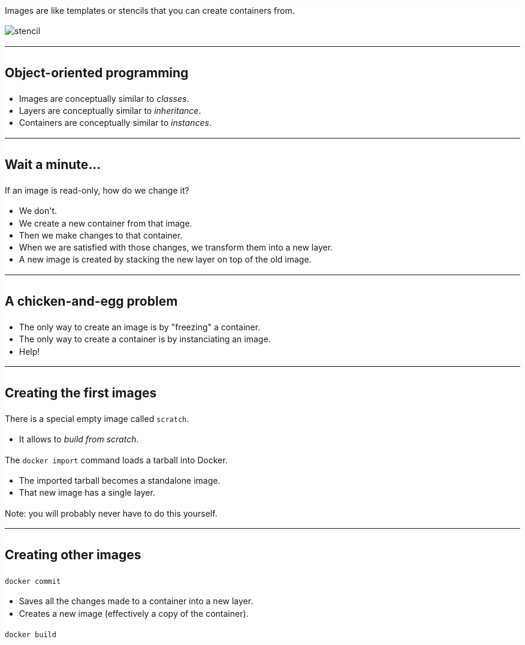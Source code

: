 Images are like templates or stencils that you can create containers from.

![stencil](stenciling-wall.jpg)

---
## Object-oriented programming

* Images are conceptually similar to *classes*.
* Layers are conceptually similar to *inheritance*.
* Containers are conceptually similar to *instances*.

---
## Wait a minute...

If an image is read-only, how do we change it?

* We don't.
* We create a new container from that image.
* Then we make changes to that container.
* When we are satisfied with those changes, we transform them into a new layer.
* A new image is created by stacking the new layer on top of the old image.

---
## A chicken-and-egg problem

* The only way to create an image is by "freezing" a container.
* The only way to create a container is by instanciating an image.
* Help!

---
## Creating the first images

There is a special empty image called `scratch`. 

* It allows to *build from scratch*.

The `docker import` command loads a tarball into Docker.

* The imported tarball becomes a standalone image.
* That new image has a single layer.

Note: you will probably never have to do this yourself.

---
## Creating other images

`docker commit`

* Saves all the changes made to a container into a new layer.
* Creates a new image (effectively a copy of the container).

`docker build`
